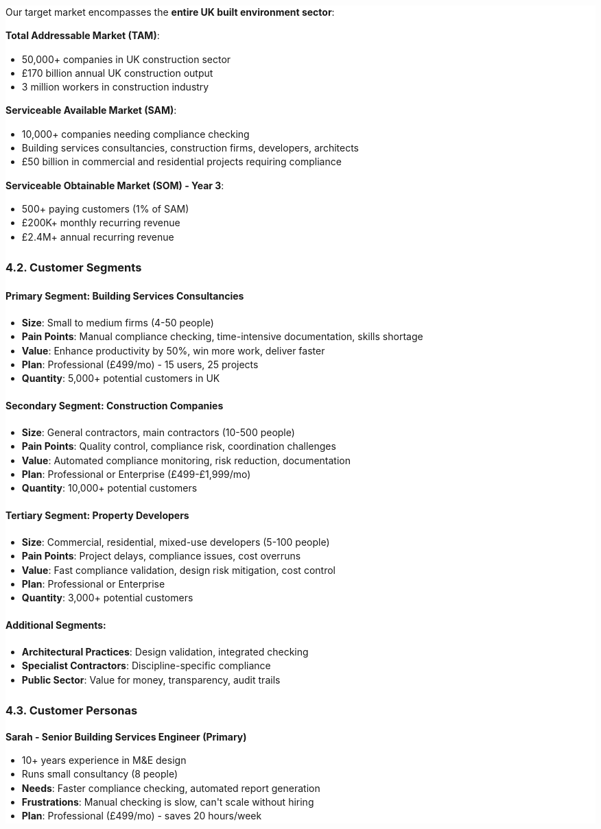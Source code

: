 Our target market encompasses the **entire UK built environment sector**:

**Total Addressable Market (TAM)**:
- 50,000+ companies in UK construction sector
- £170 billion annual UK construction output
- 3 million workers in construction industry

**Serviceable Available Market (SAM)**:
- 10,000+ companies needing compliance checking
- Building services consultancies, construction firms, developers, architects
- £50 billion in commercial and residential projects requiring compliance

**Serviceable Obtainable Market (SOM) - Year 3**:
- 500+ paying customers (1% of SAM)
- £200K+ monthly recurring revenue
- £2.4M+ annual recurring revenue

### 4.2. Customer Segments

#### **Primary Segment: Building Services Consultancies**
- **Size**: Small to medium firms (4-50 people)
- **Pain Points**: Manual compliance checking, time-intensive documentation, skills shortage
- **Value**: Enhance productivity by 50%, win more work, deliver faster
- **Plan**: Professional (£499/mo) - 15 users, 25 projects
- **Quantity**: 5,000+ potential customers in UK

#### **Secondary Segment: Construction Companies**
- **Size**: General contractors, main contractors (10-500 people)
- **Pain Points**: Quality control, compliance risk, coordination challenges
- **Value**: Automated compliance monitoring, risk reduction, documentation
- **Plan**: Professional or Enterprise (£499-£1,999/mo)
- **Quantity**: 10,000+ potential customers

#### **Tertiary Segment: Property Developers**
- **Size**: Commercial, residential, mixed-use developers (5-100 people)
- **Pain Points**: Project delays, compliance issues, cost overruns
- **Value**: Fast compliance validation, design risk mitigation, cost control
- **Plan**: Professional or Enterprise
- **Quantity**: 3,000+ potential customers

#### **Additional Segments**:
- **Architectural Practices**: Design validation, integrated checking
- **Specialist Contractors**: Discipline-specific compliance
- **Public Sector**: Value for money, transparency, audit trails

### 4.3. Customer Personas

**Sarah - Senior Building Services Engineer (Primary)**
- 10+ years experience in M&E design
- Runs small consultancy (8 people)
- **Needs**: Faster compliance checking, automated report generation
- **Frustrations**: Manual checking is slow, can't scale without hiring
- **Plan**: Professional (£499/mo) - saves 20 hours/week
